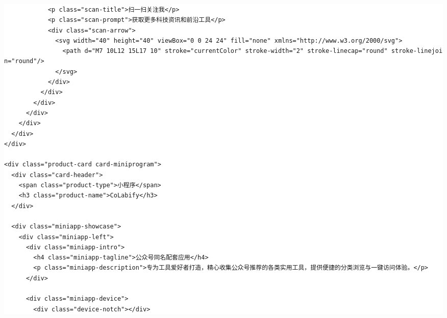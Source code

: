                 <p class="scan-title">扫一扫关注我</p>
                <p class="scan-prompt">获取更多科技资讯和前沿工具</p>
                <div class="scan-arrow">
                  <svg width="40" height="40" viewBox="0 0 24 24" fill="none" xmlns="http://www.w3.org/2000/svg">
                    <path d="M7 10L12 15L17 10" stroke="currentColor" stroke-width="2" stroke-linecap="round" stroke-linejoin="round"/>
                  </svg>
                </div>
              </div>
            </div>
          </div>
        </div>
      </div>
    </div>
  
    <div class="product-card card-miniprogram">
      <div class="card-header">
        <span class="product-type">小程序</span>
        <h3 class="product-name">CoLabify</h3>
      </div>
      
      <div class="miniapp-showcase">
        <div class="miniapp-left">
          <div class="miniapp-intro">
            <h4 class="miniapp-tagline">公众号同名配套应用</h4>
            <p class="miniapp-description">专为工具爱好者打造，精心收集公众号推荐的各类实用工具，提供便捷的分类浏览与一键访问体验。</p>
          </div>
          
          <div class="miniapp-device">
            <div class="device-notch"></div>